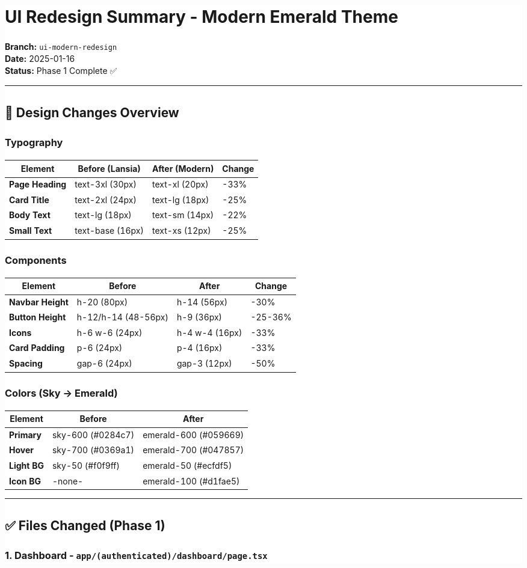 # UI Redesign Summary - Modern Emerald Theme

**Branch:** `ui-modern-redesign`  
**Date:** 2025-01-16  
**Status:** Phase 1 Complete ✅

---

## 🎨 Design Changes Overview

### Typography
| Element | Before (Lansia) | After (Modern) | Change |
|---------|-----------------|----------------|--------|
| **Page Heading** | text-3xl (30px) | text-xl (20px) | -33% |
| **Card Title** | text-2xl (24px) | text-lg (18px) | -25% |
| **Body Text** | text-lg (18px) | text-sm (14px) | -22% |
| **Small Text** | text-base (16px) | text-xs (12px) | -25% |

### Components
| Element | Before | After | Change |
|---------|--------|-------|--------|
| **Navbar Height** | h-20 (80px) | h-14 (56px) | -30% |
| **Button Height** | h-12/h-14 (48-56px) | h-9 (36px) | -25-36% |
| **Icons** | h-6 w-6 (24px) | h-4 w-4 (16px) | -33% |
| **Card Padding** | p-6 (24px) | p-4 (16px) | -33% |
| **Spacing** | gap-6 (24px) | gap-3 (12px) | -50% |

### Colors (Sky → Emerald)
| Element | Before | After |
|---------|--------|-------|
| **Primary** | sky-600 (#0284c7) | emerald-600 (#059669) |
| **Hover** | sky-700 (#0369a1) | emerald-700 (#047857) |
| **Light BG** | sky-50 (#f0f9ff) | emerald-50 (#ecfdf5) |
| **Icon BG** | -none- | emerald-100 (#d1fae5) |

---

## ✅ Files Changed (Phase 1)

### 1. **Dashboard** - `app/(authenticated)/dashboard/page.tsx`
